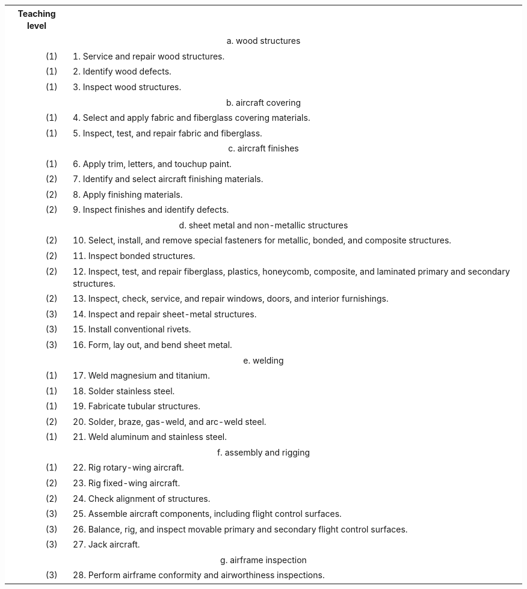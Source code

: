 <table data-border="1" data-cellpadding="1" data-cellspacing="1" data-frame="void" width="100%"><tbody><tr class="header"><th scope="col">Teaching level</th><th scope="col">   </th></tr><tr class="odd"><td style="text-align: center;" colspan="2" scope="row"><span>a. wood structures</span></td></tr><tr class="even"><td style="text-align: right;" scope="row">(1)   </td><td style="text-align: left;">1. Service and repair wood structures.</td></tr><tr class="odd"><td style="text-align: right;" scope="row">(1)   </td><td style="text-align: left;">2. Identify wood defects.</td></tr><tr class="even"><td style="text-align: right;" scope="row">(1)   </td><td style="text-align: left;">3. Inspect wood structures.</td></tr><tr class="odd"><td style="text-align: center;" colspan="2" scope="row"><span>b. aircraft covering</span></td></tr><tr class="even"><td style="text-align: right;" scope="row">(1)   </td><td style="text-align: left;">4. Select and apply fabric and fiberglass covering materials.</td></tr><tr class="odd"><td style="text-align: right;" scope="row">(1)   </td><td style="text-align: left;">5. Inspect, test, and repair fabric and fiberglass.</td></tr><tr class="even"><td style="text-align: center;" colspan="2" scope="row"><span>c. aircraft finishes</span></td></tr><tr class="odd"><td style="text-align: right;" scope="row">(1)   </td><td style="text-align: left;">6. Apply trim, letters, and touchup paint.</td></tr><tr class="even"><td style="text-align: right;" scope="row">(2)   </td><td style="text-align: left;">7. Identify and select aircraft finishing materials.</td></tr><tr class="odd"><td style="text-align: right;" scope="row">(2)   </td><td style="text-align: left;">8. Apply finishing materials.</td></tr><tr class="even"><td style="text-align: right;" scope="row">(2)   </td><td style="text-align: left;">9. Inspect finishes and identify defects.</td></tr><tr class="odd"><td style="text-align: center;" colspan="2" scope="row"><span>d. sheet metal and non-metallic structures</span></td></tr><tr class="even"><td style="text-align: right;" scope="row">(2)   </td><td style="text-align: left;">10. Select, install, and remove special fasteners for metallic, bonded, and composite structures.</td></tr><tr class="odd"><td style="text-align: right;" scope="row">(2)   </td><td style="text-align: left;">11. Inspect bonded structures.</td></tr><tr class="even"><td style="text-align: right;" scope="row">(2)   </td><td style="text-align: left;">12. Inspect, test, and repair fiberglass, plastics, honeycomb, composite, and laminated primary and secondary structures.</td></tr><tr class="odd"><td style="text-align: right;" scope="row">(2)   </td><td style="text-align: left;">13. Inspect, check, service, and repair windows, doors, and interior furnishings.</td></tr><tr class="even"><td style="text-align: right;" scope="row">(3)   </td><td style="text-align: left;">14. Inspect and repair sheet-metal structures.</td></tr><tr class="odd"><td style="text-align: right;" scope="row">(3)   </td><td style="text-align: left;">15. Install conventional rivets.</td></tr><tr class="even"><td style="text-align: right;" scope="row">(3)   </td><td style="text-align: left;">16. Form, lay out, and bend sheet metal.</td></tr><tr class="odd"><td style="text-align: center;" colspan="2" scope="row"><span>e. welding</span></td></tr><tr class="even"><td style="text-align: right;" scope="row">(1)   </td><td style="text-align: left;">17. Weld magnesium and titanium.</td></tr><tr class="odd"><td style="text-align: right;" scope="row">(1)   </td><td style="text-align: left;">18. Solder stainless steel.</td></tr><tr class="even"><td style="text-align: right;" scope="row">(1)   </td><td style="text-align: left;">19. Fabricate tubular structures.</td></tr><tr class="odd"><td style="text-align: right;" scope="row">(2)   </td><td style="text-align: left;">20. Solder, braze, gas-weld, and arc-weld steel.</td></tr><tr class="even"><td style="text-align: right;" scope="row">(1)   </td><td style="text-align: left;">21. Weld aluminum and stainless steel.</td></tr><tr class="odd"><td style="text-align: center;" colspan="2" scope="row"><span>f. assembly and rigging</span></td></tr><tr class="even"><td style="text-align: right;" scope="row">(1)   </td><td style="text-align: left;">22. Rig rotary-wing aircraft.</td></tr><tr class="odd"><td style="text-align: right;" scope="row">(2)   </td><td style="text-align: left;">23. Rig fixed-wing aircraft.</td></tr><tr class="even"><td style="text-align: right;" scope="row">(2)   </td><td style="text-align: left;">24. Check alignment of structures.</td></tr><tr class="odd"><td style="text-align: right;" scope="row">(3)   </td><td style="text-align: left;">25. Assemble aircraft components, including flight control surfaces.</td></tr><tr class="even"><td style="text-align: right;" scope="row">(3)   </td><td style="text-align: left;">26. Balance, rig, and inspect movable primary and secondary flight control surfaces.</td></tr><tr class="odd"><td style="text-align: right;" scope="row">(3)   </td><td style="text-align: left;">27. Jack aircraft.</td></tr><tr class="even"><td style="text-align: center;" colspan="2" scope="row"><span>g. airframe inspection</span></td></tr><tr class="odd"><td style="text-align: right;" scope="row">(3)   </td><td style="text-align: left;">28. Perform airframe conformity and airworthiness inspections.</td></tr></tbody></table>
